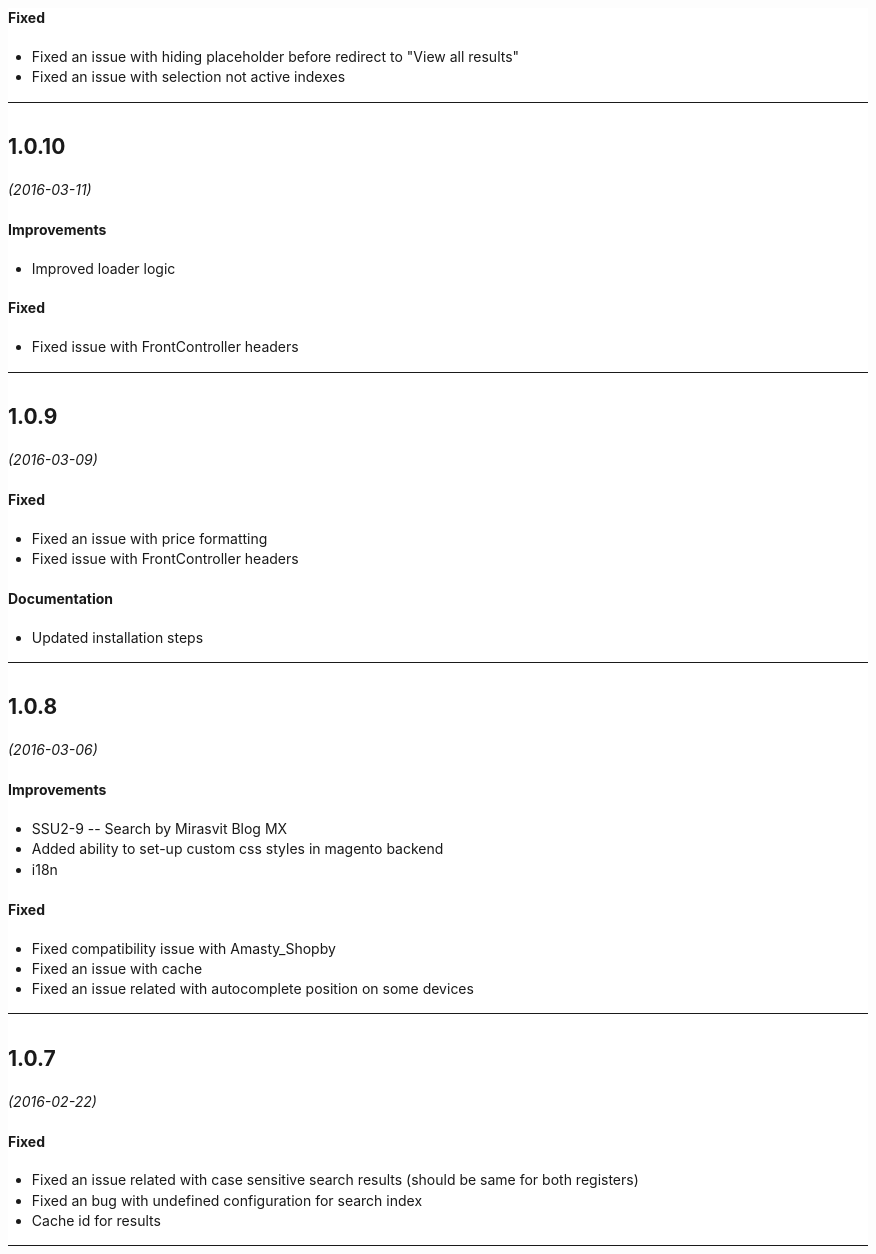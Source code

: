#### Fixed
* Fixed an issue with hiding placeholder before redirect to "View all results"
* Fixed an issue with selection not active indexes

---


## 1.0.10
*(2016-03-11)*

#### Improvements
* Improved loader logic

#### Fixed
* Fixed issue with FrontController headers

---

## 1.0.9
*(2016-03-09)*

#### Fixed
* Fixed an issue with price formatting
* Fixed issue with FrontController headers

#### Documentation
* Updated installation steps

---

## 1.0.8
*(2016-03-06)*

#### Improvements
* SSU2-9 -- Search by Mirasvit Blog MX
* Added ability to set-up custom css styles in magento backend
* i18n

#### Fixed
* Fixed compatibility issue with Amasty_Shopby
* Fixed an issue with cache
* Fixed an issue related with autocomplete position on some devices

---

## 1.0.7
*(2016-02-22)*

#### Fixed
* Fixed an issue related with case sensitive search results (should be same for both registers)
* Fixed an bug with undefined configuration for search index
* Cache id for results

---